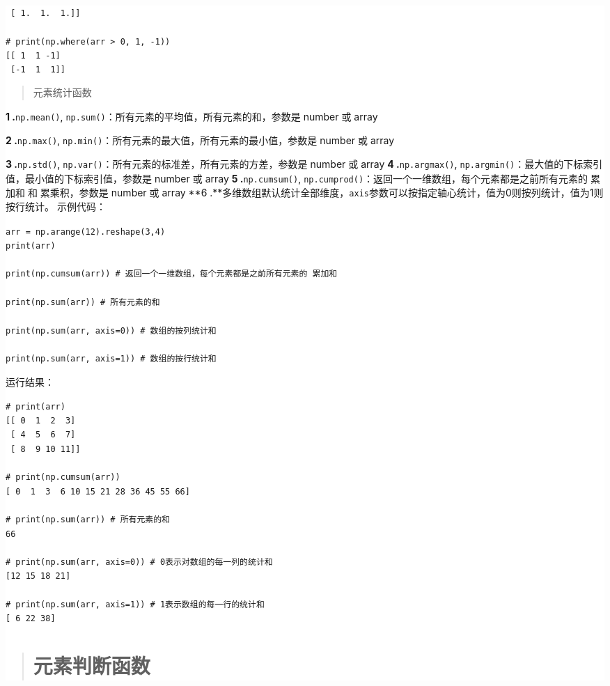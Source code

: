 ```
 [ 1.  1.  1.]]

# print(np.where(arr > 0, 1, -1))
[[ 1  1 -1]
 [-1  1  1]]
```

> 元素统计函数

**1 .**`np.mean()`, `np.sum()`：所有元素的平均值，所有元素的和，参数是 number 或 array

**2 .**`np.max()`, `np.min()`：所有元素的最大值，所有元素的最小值，参数是 number 或 array

**3 .**`np.std()`, `np.var()`：所有元素的标准差，所有元素的方差，参数是 number 或 array
**4 .**`np.argmax()`, `np.argmin()`：最大值的下标索引值，最小值的下标索引值，参数是 number 或 array
**5 .**`np.cumsum()`, `np.cumprod()`：返回一个一维数组，每个元素都是之前所有元素的 累加和 和 累乘积，参数是 number 或 array
**6 .**多维数组默认统计全部维度，`axis`参数可以按指定轴心统计，值为0则按列统计，值为1则按行统计。
示例代码：

```
arr = np.arange(12).reshape(3,4)
print(arr)

print(np.cumsum(arr)) # 返回一个一维数组，每个元素都是之前所有元素的 累加和

print(np.sum(arr)) # 所有元素的和

print(np.sum(arr, axis=0)) # 数组的按列统计和

print(np.sum(arr, axis=1)) # 数组的按行统计和
```

运行结果：

```
# print(arr)
[[ 0  1  2  3]
 [ 4  5  6  7]
 [ 8  9 10 11]]

# print(np.cumsum(arr)) 
[ 0  1  3  6 10 15 21 28 36 45 55 66]

# print(np.sum(arr)) # 所有元素的和
66

# print(np.sum(arr, axis=0)) # 0表示对数组的每一列的统计和
[12 15 18 21]

# print(np.sum(arr, axis=1)) # 1表示数组的每一行的统计和
[ 6 22 38]
```

> # 元素判断函数
